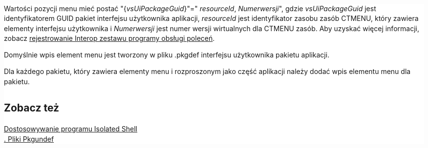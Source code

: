  Wartości pozycji menu mieć postać "{*vsUiPackageGuid*}"=" *resourceId*, *Numerwersji*", gdzie *vsUiPackageGuid* jest identyfikatorem GUID pakiet interfejsu użytkownika aplikacji, *resourceId* jest identyfikator zasobu zasób CTMENU, który zawiera elementy interfejsu użytkownika i *Numerwersji* jest numer wersji wirtualnych dla CTMENU zasób. Aby uzyskać więcej informacji, zobacz [rejestrowanie Interop zestawu programy obsługi poleceń](../extensibility/internals/registering-interop-assembly-command-handlers.md).  
  
 Domyślnie wpis element menu jest tworzony w pliku .pkgdef interfejsu użytkownika pakietu aplikacji.  
  
 Dla każdego pakietu, który zawiera elementy menu i rozproszonym jako część aplikacji należy dodać wpis elementu menu dla pakietu.  
  
## <a name="see-also"></a>Zobacz też  
 [Dostosowywanie programu Isolated Shell](../extensibility/customizing-the-isolated-shell.md)   
 [. Pliki Pkgundef](../extensibility/modifying-the-isolated-shell-by-using-the-dot-pkgundef-file.md)